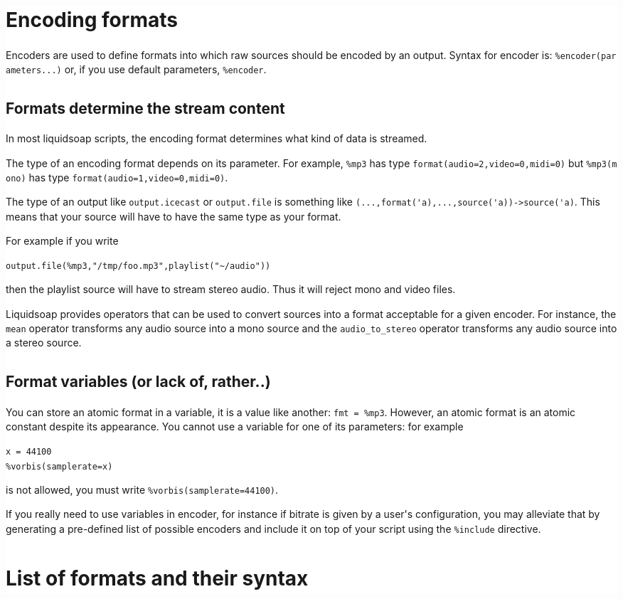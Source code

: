 # Encoding formats

Encoders are used to define formats into which raw sources should be encoded by
an output. Syntax for encoder is: `%encoder(parameters...)` or, if you use
default parameters, `%encoder`.

## Formats determine the stream content

In most liquidsoap scripts, the encoding format determines what
kind of data is streamed.

The type of an encoding format depends on its parameter.
For example, `%mp3` has type `format(audio=2,video=0,midi=0)`
but `%mp3(mono)` has type `format(audio=1,video=0,midi=0)`.

The type of an output like `output.icecast`
or `output.file` is something like
`(...,format('a),...,source('a))->source('a)`.
This means that your source will have to have the same type as your format.

For example if you write

```liquidsoap
output.file(%mp3,"/tmp/foo.mp3",playlist("~/audio"))
```

then the playlist source will have to stream stereo audio.
Thus it will reject mono and video files.

Liquidsoap provides operators that can be used to convert sources
into a format acceptable for a given encoder. For instance, the `mean`
operator transforms any audio source into a mono source and the `audio_to_stereo`
operator transforms any audio source into a stereo source.

## Format variables (or lack of, rather..)

You can store an atomic format in a variable, it is a value like another:
`fmt = %mp3`. However, an atomic format is an atomic constant despite its
appearance. You cannot use a variable for one of its parameters: for
example

```liquidsoap
x = 44100
%vorbis(samplerate=x)
```

is not allowed,
you must write `%vorbis(samplerate=44100)`.

If you really need to use variables in encoder, for instance if bitrate is given by
a user's configuration, you may alleviate that by generating a pre-defined list of possible
encoders and include it on top of your script using the `%include` directive.

# List of formats and their syntax
